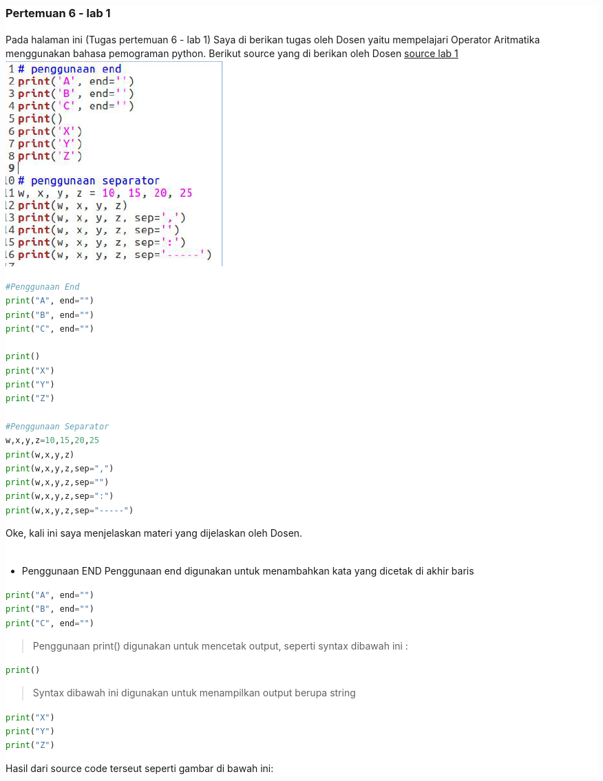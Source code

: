 ### Pertemuan 6 - lab 1

Pada halaman ini (Tugas pertemuan 6 - lab 1) Saya di berikan tugas oleh Dosen yaitu mempelajari Operator Aritmatika menggunakan bahasa pemograman python. Berikut source yang di berikan oleh Dosen [source lab 1](lab1.py)
![pertemuan 6 - lab 1](foto/lab1.png)
``` python
#Penggunaan End
print("A", end="")
print("B", end="")
print("C", end="")

print()
print("X")
print("Y")
print("Z")

#Penggunaan Separator
w,x,y,z=10,15,20,25
print(w,x,y,z)
print(w,x,y,z,sep=",")
print(w,x,y,z,sep="")
print(w,x,y,z,sep=":")
print(w,x,y,z,sep="-----")
```
Oke, kali ini saya menjelaskan materi yang dijelaskan oleh Dosen. <br><br>

* Penggunaan END
Penggunaan end digunakan untuk menambahkan kata yang dicetak di akhir baris

``` python
print("A", end="")
print("B", end="")
print("C", end="")
```

> Penggunaan print() digunakan untuk mencetak output, seperti syntax dibawah ini : <br>
``` python 
print()
```
> Syntax dibawah ini digunakan untuk menampilkan output berupa string
``` python
print("X")
print("Y")
print("Z")
```
Hasil dari source code terseut seperti gambar di bawah ini: 
